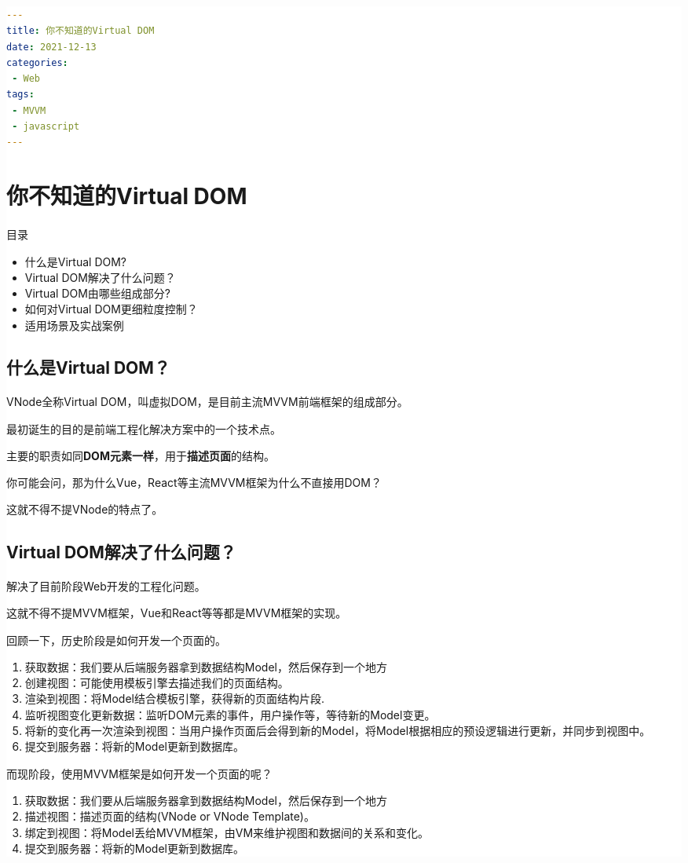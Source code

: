 ```yaml
---
title: 你不知道的Virtual DOM
date: 2021-12-13
categories:
 - Web
tags:
 - MVVM
 - javascript
---
```


# 你不知道的Virtual DOM

目录

- 什么是Virtual DOM?
- Virtual DOM解决了什么问题？
- Virtual DOM由哪些组成部分?
- 如何对Virtual DOM更细粒度控制？
- 适用场景及实战案例

## 什么是Virtual DOM？

VNode全称Virtual DOM，叫虚拟DOM，是目前主流MVVM前端框架的组成部分。

最初诞生的目的是前端工程化解决方案中的一个技术点。

主要的职责如同**DOM元素一样**，用于**描述页面**的结构。

你可能会问，那为什么Vue，React等主流MVVM框架为什么不直接用DOM？

这就不得不提VNode的特点了。

## Virtual DOM解决了什么问题？

解决了目前阶段Web开发的工程化问题。

这就不得不提MVVM框架，Vue和React等等都是MVVM框架的实现。

回顾一下，历史阶段是如何开发一个页面的。

1. 获取数据：我们要从后端服务器拿到数据结构Model，然后保存到一个地方
2. 创建视图：可能使用模板引擎去描述我们的页面结构。
3. 渲染到视图：将Model结合模板引擎，获得新的页面结构片段.
4. 监听视图变化更新数据：监听DOM元素的事件，用户操作等，等待新的Model变更。
5. 将新的变化再一次渲染到视图：当用户操作页面后会得到新的Model，将Model根据相应的预设逻辑进行更新，并同步到视图中。
6. 提交到服务器：将新的Model更新到数据库。

而现阶段，使用MVVM框架是如何开发一个页面的呢？

1. 获取数据：我们要从后端服务器拿到数据结构Model，然后保存到一个地方
2. 描述视图：描述页面的结构(VNode or VNode Template)。
3. 绑定到视图：将Model丢给MVVM框架，由VM来维护视图和数据间的关系和变化。
4. 提交到服务器：将新的Model更新到数据库。
